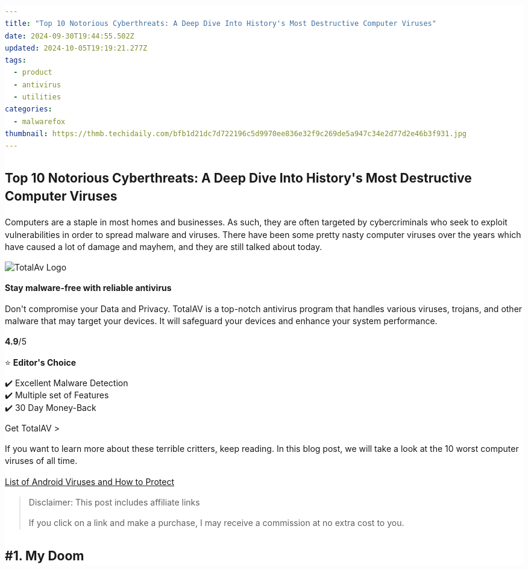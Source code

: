 ```yaml
---
title: "Top 10 Notorious Cyberthreats: A Deep Dive Into History's Most Destructive Computer Viruses"
date: 2024-09-30T19:44:55.502Z
updated: 2024-10-05T19:19:21.277Z
tags:
  - product
  - antivirus
  - utilities
categories:
  - malwarefox
thumbnail: https://thmb.techidaily.com/bfb1d21dc7d722196c5d9970ee836e32f9c269de5a947c34e2d77d2e46b3f931.jpg
---
```


## Top 10 Notorious Cyberthreats: A Deep Dive Into History's Most Destructive Computer Viruses

Computers are a staple in most homes and businesses. As such, they are often targeted by cybercriminals who seek to exploit vulnerabilities in order to spread malware and viruses. There have been some pretty nasty computer viruses over the years which have caused a lot of damage and mayhem, and they are still talked about today.

![TotalAv Logo](https://www.malwarefox.com/wp-content/uploads/2024/02/totalav-svg.webp "totalav-svg")

**Stay malware-free with reliable antivirus**

Don't compromise your Data and Privacy. TotalAV is a top-notch antivirus program that handles various viruses, trojans, and other malware that may target your devices. It will safeguard your devices and enhance your system performance.

**4.9**/5

⭐ **Editor's Choice**

✔️ Excellent Malware Detection  
✔️ Multiple set of Features  
✔️ 30 Day Money-Back

[](https://tools.techidaily.com/malwarefox/products/) Get TotalAV > 

If you want to learn more about these terrible critters, keep reading. In this blog post, we will take a look at the 10 worst computer viruses of all time.

[List of Android Viruses and How to Protect](https://tools.techidaily.com/malwarefox/products/)

>  Disclaimer: This post includes affiliate links
>
>  If you click on a link and make a purchase, I may receive a commission at no extra cost to you.
>

## #1\. My Doom
